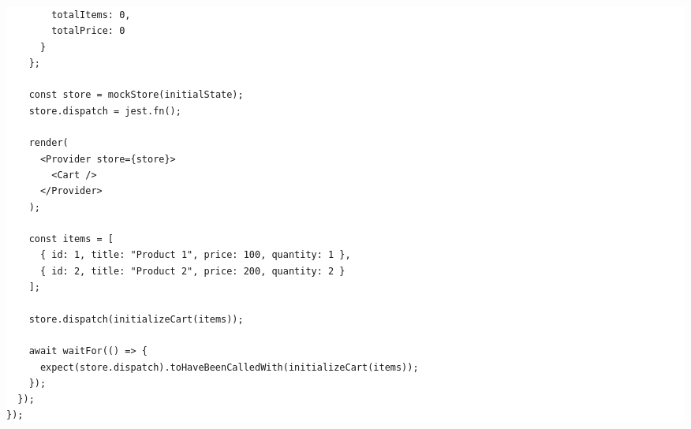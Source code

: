 ```
        totalItems: 0,
        totalPrice: 0
      }
    };

    const store = mockStore(initialState);
    store.dispatch = jest.fn();

    render(
      <Provider store={store}>
        <Cart />
      </Provider>
    );

    const items = [
      { id: 1, title: "Product 1", price: 100, quantity: 1 },
      { id: 2, title: "Product 2", price: 200, quantity: 2 }
    ];

    store.dispatch(initializeCart(items));

    await waitFor(() => {
      expect(store.dispatch).toHaveBeenCalledWith(initializeCart(items));
    });
  });
});

```